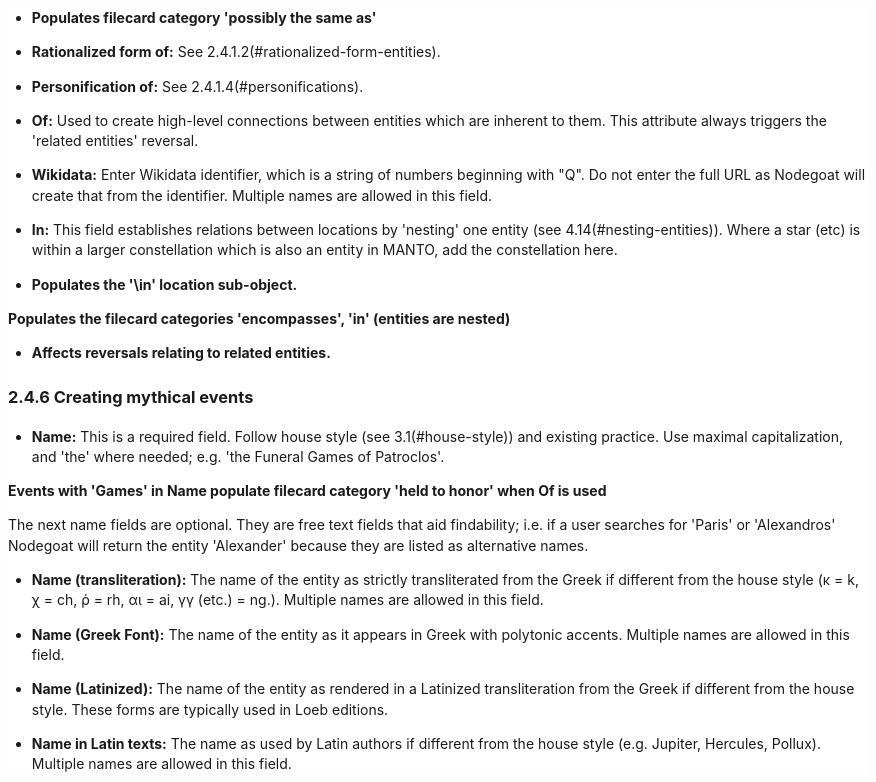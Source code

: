 * **Populates filecard category 'possibly the same as'**

* **Rationalized form of:** See
2.4.1.2(#rationalized-form-entities).

* **Personification of:** See
2.4.1.4(#personifications).

* **Of:** Used to create high-level connections between
entities which are inherent to them. This attribute always triggers the
'related entities' reversal.

* **Wikidata:** Enter Wikidata identifier, which is a string
of numbers beginning with "Q". Do not enter the full URL as Nodegoat
will create that from the identifier. Multiple names are allowed in this
field.

* **In:** This field establishes relations between locations
by 'nesting' one entity (see 4.14(#nesting-entities)).
Where a star (etc) is within a larger constellation which is also an
entity in MANTO, add the constellation here.

* **Populates the '\in\' location sub-object.**

**Populates the filecard categories 'encompasses', 'in' (entities are
nested)**

* **Affects reversals relating to related entities.**

### 2.4.6 Creating mythical events 

* **Name:** This is a required field. Follow house style
(see 3.1(#house-style)) and existing practice. Use
maximal capitalization, and 'the' where needed; e.g. 'the Funeral Games
of Patroclos\'.

**Events with 'Games' in Name populate filecard category
'held to honor' when Of is used**

The next name fields are optional. They are free text fields that aid
findability; i.e. if a user searches for 'Paris' or 'Alexandros'
Nodegoat will return the entity 'Alexander' because they are listed as
alternative names.

* **Name (transliteration):** The name of the entity as
strictly transliterated from the Greek if different from the house
style (κ = k, χ = ch, ῥ = rh, αι = ai, γγ (etc.) = ng.). Multiple
names are allowed in this field.

* **Name (Greek Font):** The name of the entity as it
appears in Greek with polytonic accents. Multiple names are allowed in
this field.

* **Name (Latinized):** The name of the entity as rendered
in a Latinized transliteration from the Greek if different from the
house style. These forms are typically used in Loeb editions.

* **Name in Latin texts:** The name as used by Latin
authors if different from the house style (e.g. Jupiter, Hercules,
Pollux). Multiple names are allowed in this field.
